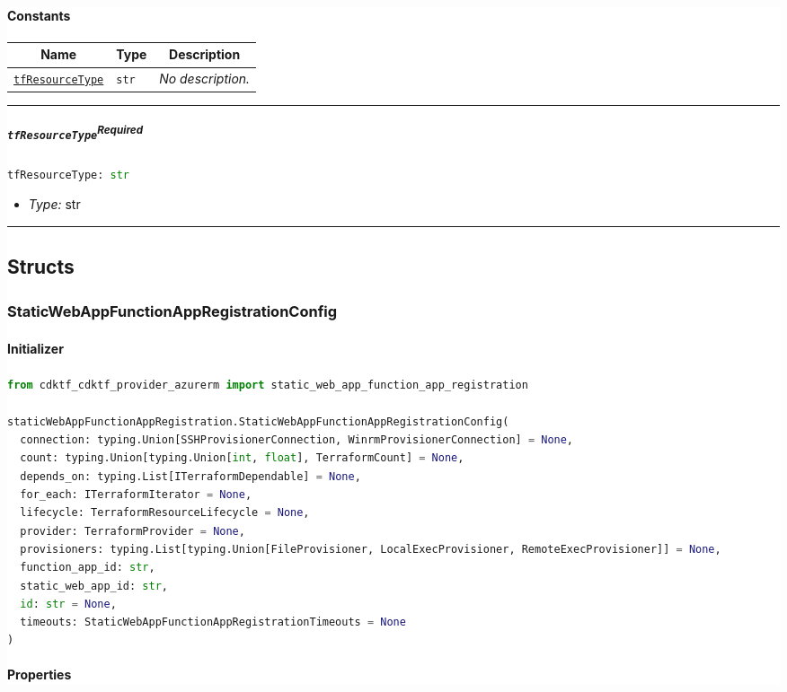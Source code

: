 
#### Constants <a name="Constants" id="Constants"></a>

| **Name** | **Type** | **Description** |
| --- | --- | --- |
| <code><a href="#@cdktf/provider-azurerm.staticWebAppFunctionAppRegistration.StaticWebAppFunctionAppRegistration.property.tfResourceType">tfResourceType</a></code> | <code>str</code> | *No description.* |

---

##### `tfResourceType`<sup>Required</sup> <a name="tfResourceType" id="@cdktf/provider-azurerm.staticWebAppFunctionAppRegistration.StaticWebAppFunctionAppRegistration.property.tfResourceType"></a>

```python
tfResourceType: str
```

- *Type:* str

---

## Structs <a name="Structs" id="Structs"></a>

### StaticWebAppFunctionAppRegistrationConfig <a name="StaticWebAppFunctionAppRegistrationConfig" id="@cdktf/provider-azurerm.staticWebAppFunctionAppRegistration.StaticWebAppFunctionAppRegistrationConfig"></a>

#### Initializer <a name="Initializer" id="@cdktf/provider-azurerm.staticWebAppFunctionAppRegistration.StaticWebAppFunctionAppRegistrationConfig.Initializer"></a>

```python
from cdktf_cdktf_provider_azurerm import static_web_app_function_app_registration

staticWebAppFunctionAppRegistration.StaticWebAppFunctionAppRegistrationConfig(
  connection: typing.Union[SSHProvisionerConnection, WinrmProvisionerConnection] = None,
  count: typing.Union[typing.Union[int, float], TerraformCount] = None,
  depends_on: typing.List[ITerraformDependable] = None,
  for_each: ITerraformIterator = None,
  lifecycle: TerraformResourceLifecycle = None,
  provider: TerraformProvider = None,
  provisioners: typing.List[typing.Union[FileProvisioner, LocalExecProvisioner, RemoteExecProvisioner]] = None,
  function_app_id: str,
  static_web_app_id: str,
  id: str = None,
  timeouts: StaticWebAppFunctionAppRegistrationTimeouts = None
)
```

#### Properties <a name="Properties" id="Properties"></a>
